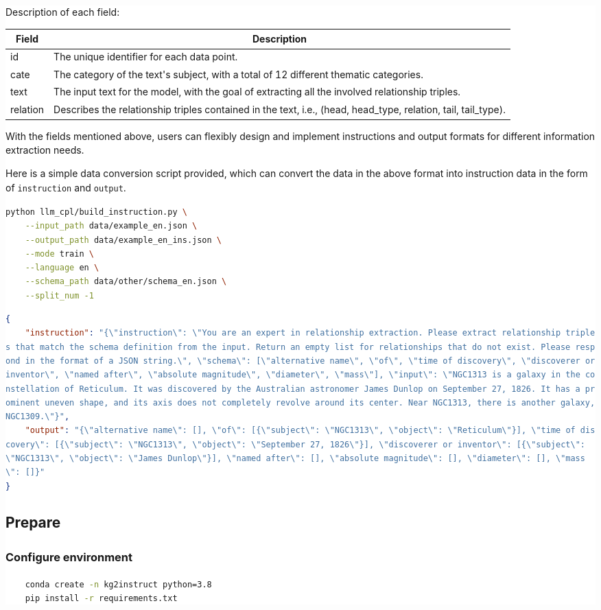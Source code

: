 Description of each field:

| Field    | Description                                                  |
| -------- | ------------------------------------------------------------ |
| id       | The unique identifier for each data point.                   |
| cate     | The category of the text's subject, with a total of 12 different thematic categories. |
| text     | The input text for the model, with the goal of extracting all the involved relationship triples. |
| relation | Describes the relationship triples contained in the text, i.e., (head, head_type, relation, tail, tail_type). |

With the fields mentioned above, users can flexibly design and implement instructions and output formats for different information extraction needs.


Here is a simple data conversion script provided, which can convert the data in the above format into instruction data in the form of `instruction` and `output`.

```bash
python llm_cpl/build_instruction.py \
    --input_path data/example_en.json \
    --output_path data/example_en_ins.json \
    --mode train \
    --language en \
    --schema_path data/other/schema_en.json \
    --split_num -1
```


```json
{
    "instruction": "{\"instruction\": \"You are an expert in relationship extraction. Please extract relationship triples that match the schema definition from the input. Return an empty list for relationships that do not exist. Please respond in the format of a JSON string.\", \"schema\": [\"alternative name\", \"of\", \"time of discovery\", \"discoverer or inventor\", \"named after\", \"absolute magnitude\", \"diameter\", \"mass\"], \"input\": \"NGC1313 is a galaxy in the constellation of Reticulum. It was discovered by the Australian astronomer James Dunlop on September 27, 1826. It has a prominent uneven shape, and its axis does not completely revolve around its center. Near NGC1313, there is another galaxy, NGC1309.\"}", 
    "output": "{\"alternative name\": [], \"of\": [{\"subject\": \"NGC1313\", \"object\": \"Reticulum\"}], \"time of discovery\": [{\"subject\": \"NGC1313\", \"object\": \"September 27, 1826\"}], \"discoverer or inventor\": [{\"subject\": \"NGC1313\", \"object\": \"James Dunlop\"}], \"named after\": [], \"absolute magnitude\": [], \"diameter\": [], \"mass\": []}"
}
```


## Prepare

### Configure environment

```bash
    conda create -n kg2instruct python=3.8
    pip install -r requirements.txt
```
